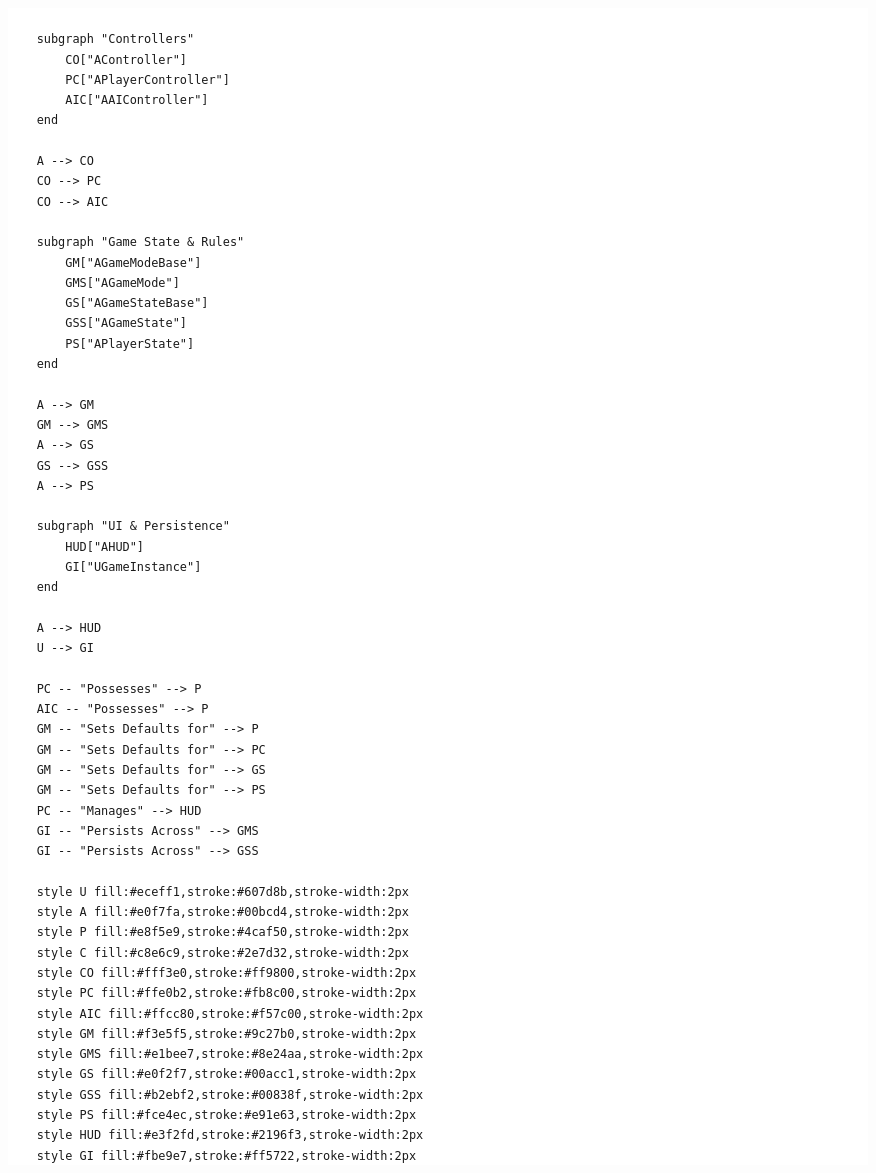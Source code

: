 ```mermaid

    subgraph "Controllers"
        CO["AController"]
        PC["APlayerController"]
        AIC["AAIController"]
    end

    A --> CO
    CO --> PC
    CO --> AIC

    subgraph "Game State & Rules"
        GM["AGameModeBase"]
        GMS["AGameMode"]
        GS["AGameStateBase"]
        GSS["AGameState"]
        PS["APlayerState"]
    end

    A --> GM
    GM --> GMS
    A --> GS
    GS --> GSS
    A --> PS

    subgraph "UI & Persistence"
        HUD["AHUD"]
        GI["UGameInstance"]
    end

    A --> HUD
    U --> GI

    PC -- "Possesses" --> P
    AIC -- "Possesses" --> P
    GM -- "Sets Defaults for" --> P
    GM -- "Sets Defaults for" --> PC
    GM -- "Sets Defaults for" --> GS
    GM -- "Sets Defaults for" --> PS
    PC -- "Manages" --> HUD
    GI -- "Persists Across" --> GMS
    GI -- "Persists Across" --> GSS

    style U fill:#eceff1,stroke:#607d8b,stroke-width:2px
    style A fill:#e0f7fa,stroke:#00bcd4,stroke-width:2px
    style P fill:#e8f5e9,stroke:#4caf50,stroke-width:2px
    style C fill:#c8e6c9,stroke:#2e7d32,stroke-width:2px
    style CO fill:#fff3e0,stroke:#ff9800,stroke-width:2px
    style PC fill:#ffe0b2,stroke:#fb8c00,stroke-width:2px
    style AIC fill:#ffcc80,stroke:#f57c00,stroke-width:2px
    style GM fill:#f3e5f5,stroke:#9c27b0,stroke-width:2px
    style GMS fill:#e1bee7,stroke:#8e24aa,stroke-width:2px
    style GS fill:#e0f2f7,stroke:#00acc1,stroke-width:2px
    style GSS fill:#b2ebf2,stroke:#00838f,stroke-width:2px
    style PS fill:#fce4ec,stroke:#e91e63,stroke-width:2px
    style HUD fill:#e3f2fd,stroke:#2196f3,stroke-width:2px
    style GI fill:#fbe9e7,stroke:#ff5722,stroke-width:2px
```

